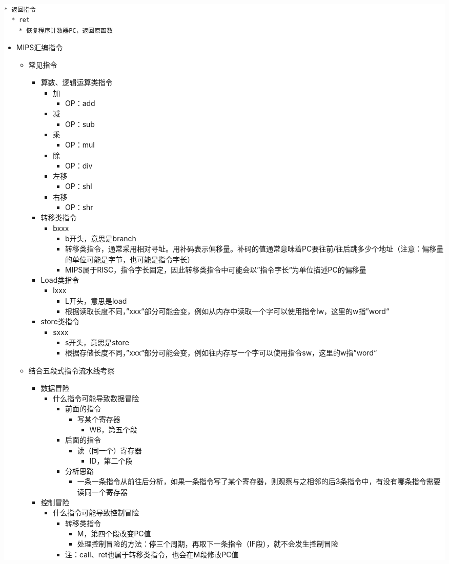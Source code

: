     * 返回指令
      * ret
        * 恢复程序计数器PC，返回原函数

* MIPS汇编指令

  * 常见指令

    * 算数、逻辑运算类指令
      * 加
        * OP：add
      * 减
        * OP：sub
      * 乘
        * OP：mul
      * 除
        * OP：div
      * 左移
        * OP：shl
      * 右移
        * OP：shr
    * 转移类指令
      * bxxx
        * b开头，意思是branch
        * 转移类指令，通常采用相对寻址。用补码表示偏移量。补码的值通常意味着PC要往前/往后跳多少个地址（注意：偏移量的单位可能是字节，也可能是指令字长）
        * MIPS属于RISC，指令字长固定，因此转移类指令中可能会以”指令字长“为单位描述PC的偏移量
    * Load类指令
      * lxxx
        * L开头，意思是load
        * 根据读取长度不同，”xxx“部分可能会变，例如从内存中读取一个字可以使用指令lw，这里的w指”word“
    * store类指令
      * sxxx
        * s开头，意思是store
        * 根据存储长度不同，”xxx“部分可能会变，例如往内存写一个字可以使用指令sw，这里的w指”word“

  * 结合五段式指令流水线考察

    * 数据冒险
      * 什么指令可能导致数据冒险
        * 前面的指令
          * 写某个寄存器
            * WB，第五个段
        * 后面的指令
          * 读（同一个）寄存器
            * ID，第二个段
        * 分析思路
          * 一条一条指令从前往后分析，如果一条指令写了某个寄存器，则观察与之相邻的后3条指令中，有没有哪条指令需要读同一个寄存器
    * 控制冒险
      * 什么指令可能导致控制冒险
        * 转移类指令
          * M，第四个段改变PC值
          * 处理控制冒险的方法：停三个周期，再取下一条指令（IF段），就不会发生控制冒险
        * 注：call、ret也属于转移类指令，也会在M段修改PC值
